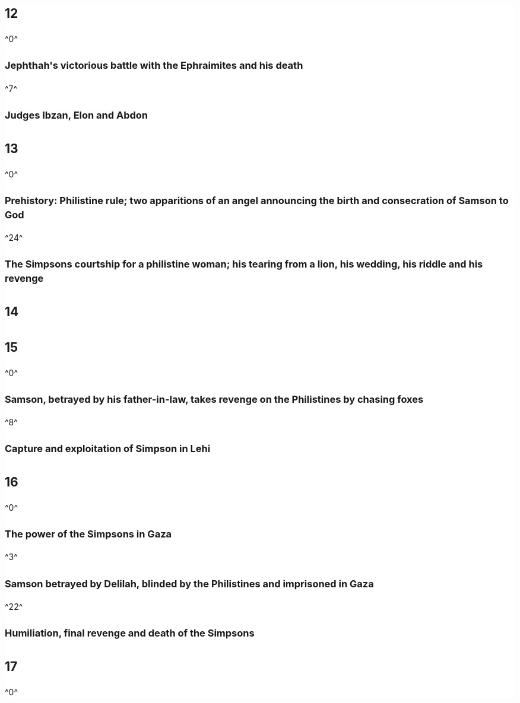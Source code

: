## 12
^0^

### Jephthah's victorious battle with the Ephraimites and his death
^7^

### Judges Ibzan, Elon and Abdon

## 13
^0^

### Prehistory: Philistine rule; two apparitions of an angel announcing the birth and consecration of Samson to God
^24^

### The Simpsons courtship for a philistine woman; his tearing from a lion, his wedding, his riddle and his revenge

## 14

## 15
^0^

### Samson, betrayed by his father-in-law, takes revenge on the Philistines by chasing foxes
^8^

### Capture and exploitation of Simpson in Lehi

## 16
^0^

### The power of the Simpsons in Gaza
^3^

### Samson betrayed by Delilah, blinded by the Philistines and imprisoned in Gaza
^22^

### Humiliation, final revenge and death of the Simpsons

## 17
^0^
